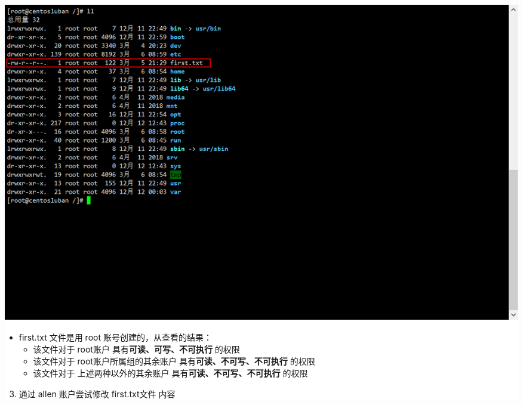 ![](images\权限1.png)

- first.txt 文件是用 root 账号创建的，从查看的结果：
  - 该文件对于 root账户 具有**可读、可写、不可执行** 的权限
  - 该文件对于 root账户所属组的其余账户 具有**可读、不可写、不可执行** 的权限
  - 该文件对于 上述两种以外的其余账户 具有**可读、不可写、不可执行** 的权限

3. 通过 allen 账户尝试修改 first.txt文件 内容
